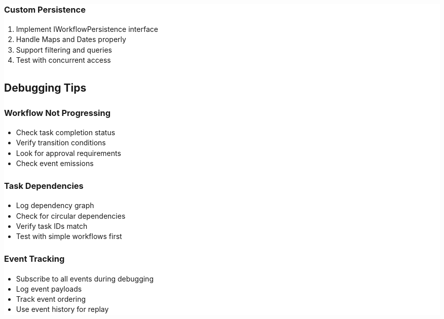 ### Custom Persistence
1. Implement IWorkflowPersistence interface
2. Handle Maps and Dates properly
3. Support filtering and queries
4. Test with concurrent access

## Debugging Tips

### Workflow Not Progressing
- Check task completion status
- Verify transition conditions
- Look for approval requirements
- Check event emissions

### Task Dependencies
- Log dependency graph
- Check for circular dependencies
- Verify task IDs match
- Test with simple workflows first

### Event Tracking
- Subscribe to all events during debugging
- Log event payloads
- Track event ordering
- Use event history for replay